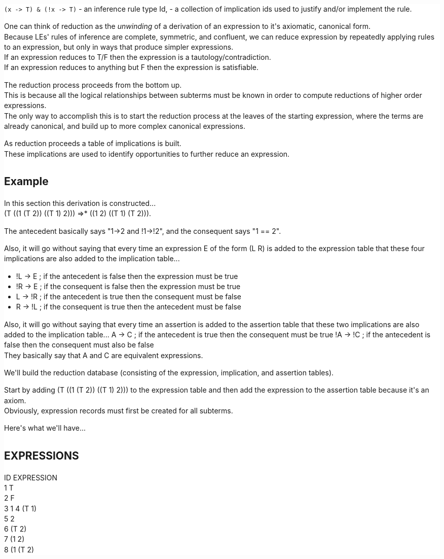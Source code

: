 ```(x -> T) & (!x -> T)```
	- an inference rule type Id, 
	- a collection of implication ids used to justify and/or implement the rule.

One can think of reduction as the *unwinding* of a derivation of an expression to it's axiomatic, canonical form.  
Because LEs' rules of inference are complete, symmetric, and confluent, we can reduce expression by repeatedly 
applying rules to an expression, but only in ways that produce simpler expressions.  
If an expression reduces to T/F then the expression is a tautology/contradiction.  
If an expression reduces to anything but F then the expression is satisfiable.  

The reduction process proceeds from the bottom up.  
This is because all the logical relationships between subterms must be known in order to compute reductions of higher order expressions.   
The only way to accomplish this is to start the reduction process at the leaves of the starting expression, 
where the terms are already canonical, and build up to more complex canonical expressions.

As reduction proceeds a table of implications is built.  
These implications are used to identify opportunities to further reduce an expression.  

## Example

In this section this derivation is constructed...  
(T ((1 (T 2)) ((T 1) 2))) =>* ((1 2) ((T 1) (T 2))).  

The antecedent basically says "1->2 and !1->!2", and the consequent says "1 == 2".  

Also, it will go without saying that every time an expression E of the form (L R) is added to the expression table that 
these four implications are also added to the implication table... 
- !L -> E ; if the antecedent is false then the expression must be true
- !R -> E ; if the consequent is false then the expression must be true
- L -> !R ; if the antecedent is true then the consequent must be false
- R -> !L ; if the consequent is true then the antecedent must be false

Also, it will go without saying that every time an assertion is added to the assertion table that 
these two implications are also added to the implication table... 
A -> C ; if the antecedent is true then the consequent must be true
!A -> !C ; if the antecedent is false then the consequent must also be false  
They basically say that A and C are equivalent expressions.

We'll build the reduction database (consisting of the expression, implication, and assertion tables).  


Start by adding (T ((1 (T 2)) ((T 1) 2))) to the expression table 
and then add the expression to the assertion table because it's an axiom.  
Obviously, expression records must first be created for all subterms.

Here's what we'll have...

EXPRESSIONS
-----------
ID	EXPRESSION						
1	T		
2	F		
3	1
4	(T 1)		
5	2		
6	(T 2)		
7	(1 2)		
8	(1 (T 2)
```